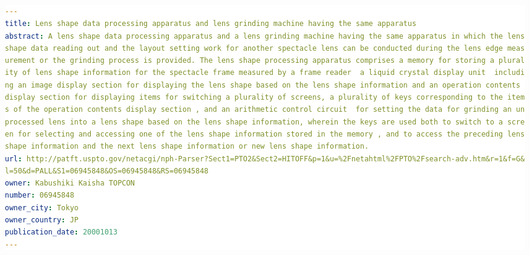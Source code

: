 ```yaml
---
title: Lens shape data processing apparatus and lens grinding machine having the same apparatus
abstract: A lens shape data processing apparatus and a lens grinding machine having the same apparatus in which the lens shape data reading out and the layout setting work for another spectacle lens can be conducted during the lens edge measurement or the grinding process is provided. The lens shape processing apparatus comprises a memory for storing a plurality of lens shape information for the spectacle frame measured by a frame reader  a liquid crystal display unit  including an image display section for displaying the lens shape based on the lens shape information and an operation contents display section for displaying items for switching a plurality of screens, a plurality of keys corresponding to the items of the operation contents display section , and an arithmetic control circuit  for setting the data for grinding an unprocessed lens into a lens shape based on the lens shape information, wherein the keys are used both to switch to a screen for selecting and accessing one of the lens shape information stored in the memory , and to access the preceding lens shape information and the next lens shape information or new lens shape information.
url: http://patft.uspto.gov/netacgi/nph-Parser?Sect1=PTO2&Sect2=HITOFF&p=1&u=%2Fnetahtml%2FPTO%2Fsearch-adv.htm&r=1&f=G&l=50&d=PALL&S1=06945848&OS=06945848&RS=06945848
owner: Kabushiki Kaisha TOPCON
number: 06945848
owner_city: Tokyo
owner_country: JP
publication_date: 20001013
---
```

